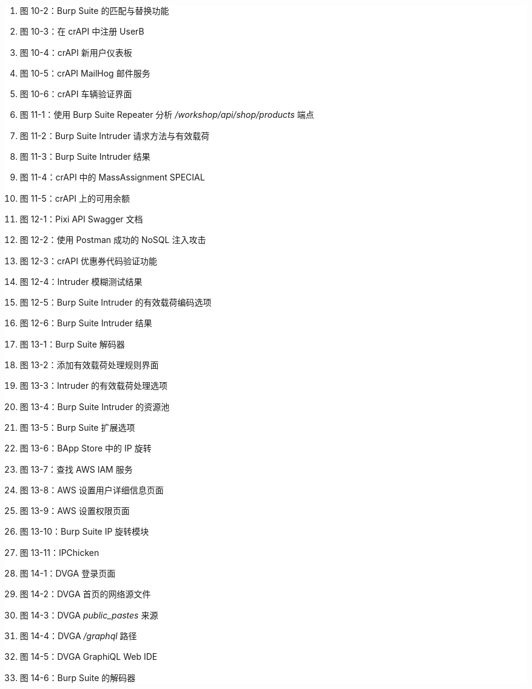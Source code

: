 1.  图 10-2：Burp Suite 的匹配与替换功能  

1.  图 10-3：在 crAPI 中注册 UserB  

1.  图 10-4：crAPI 新用户仪表板  

1.  图 10-5：crAPI MailHog 邮件服务  

1.  图 10-6：crAPI 车辆验证界面  

1.  图 11-1：使用 Burp Suite Repeater 分析 */workshop/api/shop/products* 端点  

1.  图 11-2：Burp Suite Intruder 请求方法与有效载荷  

1.  图 11-3：Burp Suite Intruder 结果  

1.  图 11-4：crAPI 中的 MassAssignment SPECIAL  

1.  图 11-5：crAPI 上的可用余额  

1.  图 12-1：Pixi API Swagger 文档  

1.  图 12-2：使用 Postman 成功的 NoSQL 注入攻击  

1.  图 12-3：crAPI 优惠券代码验证功能  

1.  图 12-4：Intruder 模糊测试结果  

1.  图 12-5：Burp Suite Intruder 的有效载荷编码选项  

1.  图 12-6：Burp Suite Intruder 结果  

1.  图 13-1：Burp Suite 解码器  

1.  图 13-2：添加有效载荷处理规则界面  

1.  图 13-3：Intruder 的有效载荷处理选项  

1.  图 13-4：Burp Suite Intruder 的资源池  

1.  图 13-5：Burp Suite 扩展选项  

1.  图 13-6：BApp Store 中的 IP 旋转  

1.  图 13-7：查找 AWS IAM 服务  

1.  图 13-8：AWS 设置用户详细信息页面  

1.  图 13-9：AWS 设置权限页面  

1.  图 13-10：Burp Suite IP 旋转模块  

1.  图 13-11：IPChicken  

1.  图 14-1：DVGA 登录页面

1.  图 14-2：DVGA 首页的网络源文件

1.  图 14-3：DVGA *public_pastes* 来源

1.  图 14-4：DVGA */graphql* 路径

1.  图 14-5：DVGA GraphiQL Web IDE

1.  图 14-6：Burp Suite 的解码器
